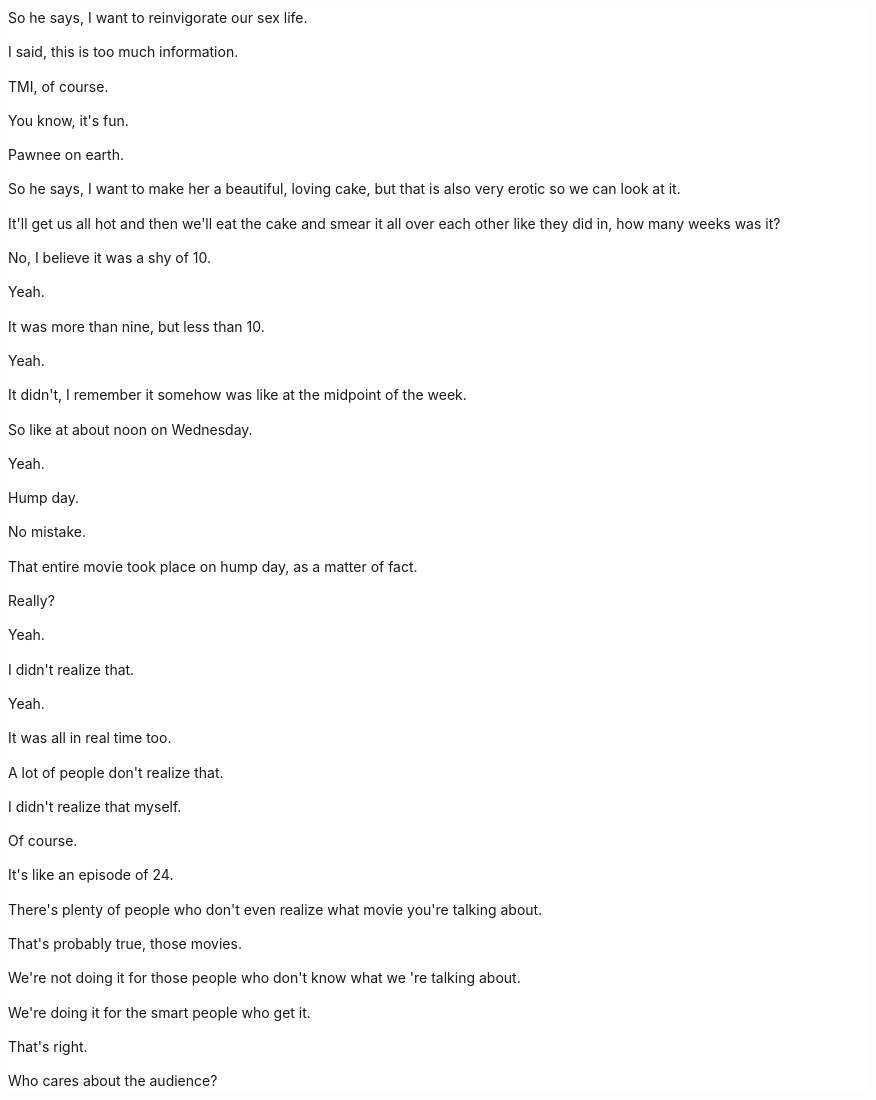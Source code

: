 So he says, I want to reinvigorate our sex life.

I said, this is too much information.

TMI, of course.

You know, it's fun.

Pawnee on earth.

So he says, I want to make her a beautiful, loving cake, but that is also very erotic so we can look at it.

It'll get us all hot and then we'll eat the cake and smear it all over each other like they did in, how many weeks was it?

No, I believe it was a shy of 10.

Yeah.

It was more than nine, but less than 10.

Yeah.

It didn't, I remember it somehow was like at the midpoint of the week.

So like at about noon on Wednesday.

Yeah.

Hump day.

No mistake.

That entire movie took place on hump day, as a matter of fact.

Really?

Yeah.

I didn't realize that.

Yeah.

It was all in real time too.

A lot of people don't realize that.

I didn't realize that myself.

Of course.

It's like an episode of 24.

There's plenty of people who don't even realize what movie you're talking about.

That's probably true, those movies.

We're not doing it for those people who don't know what we 're talking about.

We're doing it for the smart people who get it.

That's right.

Who cares about the audience?
